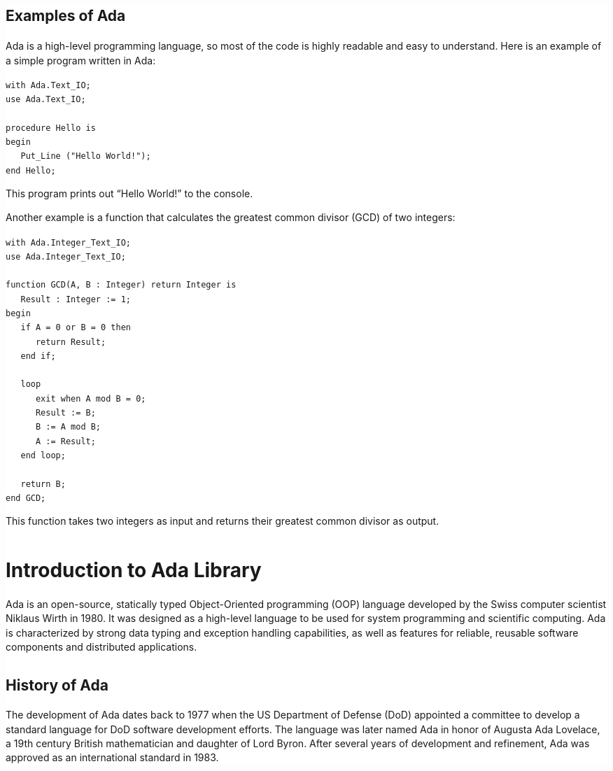 ## Examples of Ada
Ada is a high-level programming language, so most of the code is highly readable and easy to understand. Here is an example of a simple program written in Ada:

```
with Ada.Text_IO; 
use Ada.Text_IO;

procedure Hello is 
begin 
   Put_Line ("Hello World!");
end Hello;
```

This program prints out “Hello World!” to the console. 

Another example is a function that calculates the greatest common divisor (GCD) of two integers:

```
with Ada.Integer_Text_IO; 
use Ada.Integer_Text_IO;

function GCD(A, B : Integer) return Integer is 
   Result : Integer := 1; 
begin
   if A = 0 or B = 0 then 
      return Result; 
   end if; 
   
   loop 
      exit when A mod B = 0; 
      Result := B; 
      B := A mod B; 
      A := Result; 
   end loop;
   
   return B; 
end GCD;
```

This function takes two integers as input and returns their greatest common divisor as output.

# Introduction to Ada Library
Ada is an open-source, statically typed Object-Oriented programming (OOP) language developed by the Swiss computer scientist Niklaus Wirth in 1980. It was designed as a high-level language to be used for system programming and scientific computing. Ada is characterized by strong data typing and exception handling capabilities, as well as features for reliable, reusable software components and distributed applications.

## History of Ada 
The development of Ada dates back to 1977 when the US Department of Defense (DoD) appointed a committee to develop a standard language for DoD software development efforts. The language was later named Ada in honor of Augusta Ada Lovelace, a 19th century British mathematician and daughter of Lord Byron. After several years of development and refinement, Ada was approved as an international standard in 1983.
